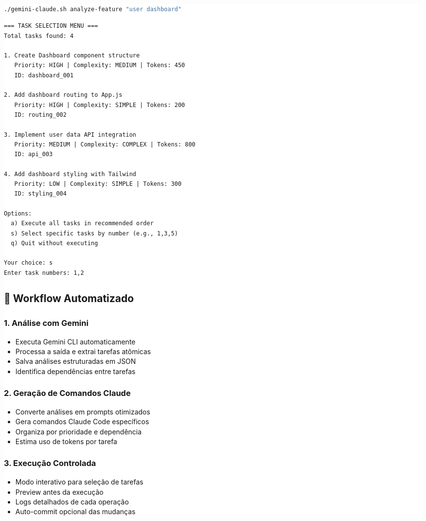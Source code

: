 ```bash
./gemini-claude.sh analyze-feature "user dashboard"
```

```
=== TASK SELECTION MENU ===
Total tasks found: 4

1. Create Dashboard component structure
   Priority: HIGH | Complexity: MEDIUM | Tokens: 450
   ID: dashboard_001

2. Add dashboard routing to App.js  
   Priority: HIGH | Complexity: SIMPLE | Tokens: 200
   ID: routing_002

3. Implement user data API integration
   Priority: MEDIUM | Complexity: COMPLEX | Tokens: 800
   ID: api_003

4. Add dashboard styling with Tailwind
   Priority: LOW | Complexity: SIMPLE | Tokens: 300
   ID: styling_004

Options:
  a) Execute all tasks in recommended order
  s) Select specific tasks by number (e.g., 1,3,5)
  q) Quit without executing

Your choice: s
Enter task numbers: 1,2
```

## 🔄 Workflow Automatizado

### 1. **Análise com Gemini**
- Executa Gemini CLI automaticamente
- Processa a saída e extrai tarefas atômicas
- Salva análises estruturadas em JSON
- Identifica dependências entre tarefas

### 2. **Geração de Comandos Claude**
- Converte análises em prompts otimizados
- Gera comandos Claude Code específicos
- Organiza por prioridade e dependência
- Estima uso de tokens por tarefa

### 3. **Execução Controlada**
- Modo interativo para seleção de tarefas
- Preview antes da execução
- Logs detalhados de cada operação
- Auto-commit opcional das mudanças
